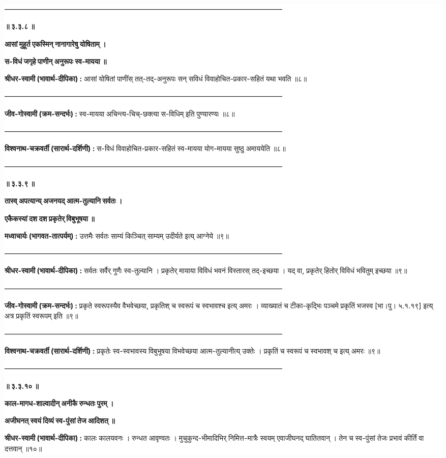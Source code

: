 ———————————————————————————————————————

**॥ ३.३.८ ॥**

**आसां मुहूर्त एकस्मिन् नानागारेषु योषिताम् ।**

**स-विधं जगृहे पाणीन् अनुरूपः स्व-मायया ॥**

**श्रीधर-स्वामी (भावार्थ-दीपिका) :** आसां योषितां पाणींस्
तत्-तद्-अनुरूपः सन् सविधं विवाहोचित-प्रकार-सहितं यथा भवति
॥८॥

———————————————————————————————————————

**जीव-गोस्वामी (क्रम-सन्दर्भः) :** स्व-मायया अचिन्त्य-चिच्-छक्त्या
स-विधिम् इति पुण्यारण्यः ॥८॥

———————————————————————————————————————

**विश्वनाथ-चक्रवर्ती (सारार्थ-दर्शिणी) :** स-विधं
विवाहोचित-प्रकार-सहितं स्व-मायया योग-मायया सुष्ठु अमाययेति
॥८॥

———————————————————————————————————————

**॥ ३.३.९ ॥**

**तास्व् अपत्यान्य् अजनयद् आत्म-तुल्यानि सर्वतः ।**

**एकैकस्यां दश दश प्रकृतेर् विबुभूषया ॥**

**मध्वाचार्यः (भागवत-तात्पर्यम्) :** उत्तमैः सर्वतः साम्यं किञ्चित्
साम्यम् उदीर्यते इत्य् आग्नेये ॥९॥

———————————————————————————————————————

**श्रीधर-स्वामी (भावार्थ-दीपिका) :** सर्वतः सर्वैर् गुणैः
स्व-तुल्यानि । प्रकृतेर् मायाया विविधं भवनं विस्तारस् तद्-इच्छया ।
यद् वा, प्रकृतेर् हितोर् विविधं भवितुम् इच्छया ॥९॥

———————————————————————————————————————

**जीव-गोस्वामी (क्रम-सन्दर्भः) :** प्रकृते स्वरूपस्यैव
वैभवेच्छया, प्रकृतिश् च स्वरूपं च स्वभावश्च इत्य् अमरः ।
व्याख्यातं च टीका-कृद्भिः पञ्चमे प्रकृतिं भजस्व \[भा।पु। ५.१.१९\]
इत्य् अत्र प्रकृतिं स्वरूपम् इति ॥९॥

———————————————————————————————————————

**विश्वनाथ-चक्रवर्ती (सारार्थ-दर्शिणी) :** प्रकृतेः स्व-स्वभावस्य
विबुभूषया विभवेच्छया आत्म-तुल्यानीत्य् उक्तेः । प्रकृतिं च स्वरूपं
च स्वभावश् च इत्य् अमरः ॥९॥

———————————————————————————————————————

**॥ ३.३.१० ॥**

**काल-मागध-शाल्वादीन् अनीकै रुन्धतः पुरम् ।**

**अजीघनत् स्वयं दिव्यं स्व-पुंसां तेज आदिशत् ॥**

**श्रीधर-स्वामी (भावार्थ-दीपिका) :** कालः कालयवनः । रुन्धत
आवृण्वतः । मुचुकुन्द-भीमादिभिर् निमित्त-मात्रैः स्वयम् एवाजीघनद्
घातितवान् । तेन च स्व-पुंसां तेजः प्रभावं कीर्तिं वा दत्तवान्
॥१०॥
